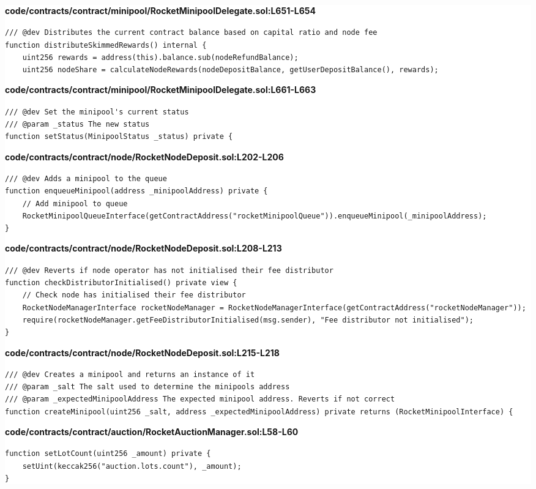 
**code/contracts/contract/minipool/RocketMinipoolDelegate.sol:L651-L654**

    
    
    /// @dev Distributes the current contract balance based on capital ratio and node fee
    function distributeSkimmedRewards() internal {
        uint256 rewards = address(this).balance.sub(nodeRefundBalance);
        uint256 nodeShare = calculateNodeRewards(nodeDepositBalance, getUserDepositBalance(), rewards);
    

**code/contracts/contract/minipool/RocketMinipoolDelegate.sol:L661-L663**

    
    
    /// @dev Set the minipool's current status
    /// @param _status The new status
    function setStatus(MinipoolStatus _status) private {
    

**code/contracts/contract/node/RocketNodeDeposit.sol:L202-L206**

    
    
    /// @dev Adds a minipool to the queue
    function enqueueMinipool(address _minipoolAddress) private {
        // Add minipool to queue
        RocketMinipoolQueueInterface(getContractAddress("rocketMinipoolQueue")).enqueueMinipool(_minipoolAddress);
    }
    

**code/contracts/contract/node/RocketNodeDeposit.sol:L208-L213**

    
    
    /// @dev Reverts if node operator has not initialised their fee distributor
    function checkDistributorInitialised() private view {
        // Check node has initialised their fee distributor
        RocketNodeManagerInterface rocketNodeManager = RocketNodeManagerInterface(getContractAddress("rocketNodeManager"));
        require(rocketNodeManager.getFeeDistributorInitialised(msg.sender), "Fee distributor not initialised");
    }
    

**code/contracts/contract/node/RocketNodeDeposit.sol:L215-L218**

    
    
    /// @dev Creates a minipool and returns an instance of it
    /// @param _salt The salt used to determine the minipools address
    /// @param _expectedMinipoolAddress The expected minipool address. Reverts if not correct
    function createMinipool(uint256 _salt, address _expectedMinipoolAddress) private returns (RocketMinipoolInterface) {
    

**code/contracts/contract/auction/RocketAuctionManager.sol:L58-L60**

    
    
    function setLotCount(uint256 _amount) private {
        setUint(keccak256("auction.lots.count"), _amount);
    }
    